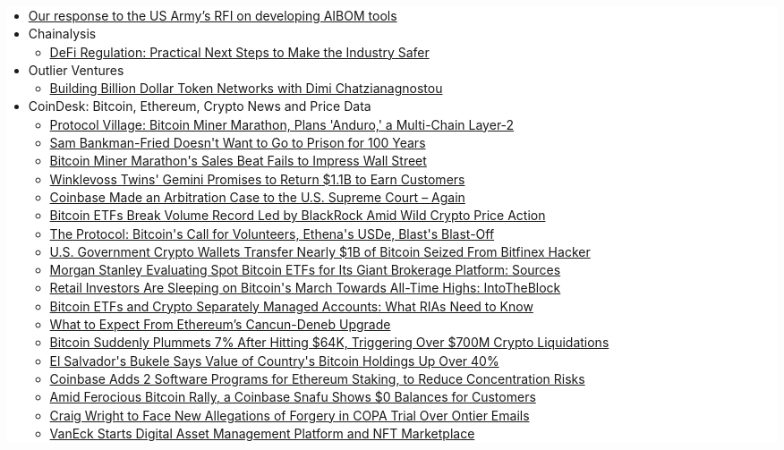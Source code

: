   - [Our response to the US Army’s RFI on developing AIBOM tools](https://blog.trailofbits.com/2024/02/28/our-response-to-the-us-armys-rfi-on-developing-aibom-tools-2/)
- Chainalysis
  - [DeFi Regulation: Practical Next Steps to Make the Industry Safer](https://www.chainalysis.com/blog/defi-regulation-practical-next-steps-to-make-the-industry-safer/)
- Outlier Ventures
  - [Building Billion Dollar Token Networks with Dimi Chatzianagnostou](https://outlierventures.io/article/building-billion-dollar-token-networks-with-dimi-chatziagnoustou/)
- CoinDesk: Bitcoin, Ethereum, Crypto News and Price Data
  - [Protocol Village: Bitcoin Miner Marathon, Plans 'Anduro,' a Multi-Chain Layer-2](https://www.coindesk.com/tech/2024/02/28/protocol-latest-tech-news-crypto-blockchain/?utm_medium=referral&utm_source=rss&utm_campaign=headlines)
  - [Sam Bankman-Fried Doesn't Want to Go to Prison for 100 Years](https://www.coindesk.com/policy/2024/02/28/sam-bankman-fried-doesnt-want-to-go-to-prison-for-100-years/?utm_medium=referral&utm_source=rss&utm_campaign=headlines)
  - [Bitcoin Miner Marathon's Sales Beat Fails to Impress Wall Street](https://www.coindesk.com/business/2024/02/28/bitcoin-miner-marathon-beats-sales-estimates-on-surging-btc-price/?utm_medium=referral&utm_source=rss&utm_campaign=headlines)
  - [Winklevoss Twins' Gemini Promises to Return $1.1B to Earn Customers](https://www.coindesk.com/policy/2024/02/28/winklevoss-twins-gemini-promises-to-return-11b-to-earn-customers/?utm_medium=referral&utm_source=rss&utm_campaign=headlines)
  - [Coinbase Made an Arbitration Case to the U.S. Supreme Court – Again](https://www.coindesk.com/policy/2024/02/28/coinbase-made-an-arbitration-case-to-the-us-supreme-court-again/?utm_medium=referral&utm_source=rss&utm_campaign=headlines)
  - [Bitcoin ETFs Break Volume Record Led by BlackRock Amid Wild Crypto Price Action](https://www.coindesk.com/markets/2024/02/28/blackrock-bitcoin-etf-breaks-volume-record-as-bitcoin-rallies-to-64k-before-plunging/?utm_medium=referral&utm_source=rss&utm_campaign=headlines)
  - [The Protocol: Bitcoin's Call for Volunteers, Ethena's USDe, Blast's Blast-Off](https://www.coindesk.com/tech/2024/02/28/the-protocol-bitcoins-call-for-volunteers-ethenas-usde-blasts-blast-off/?utm_medium=referral&utm_source=rss&utm_campaign=headlines)
  - [U.S. Government Crypto Wallets Transfer Nearly $1B of Bitcoin Seized From Bitfinex Hacker](https://www.coindesk.com/tech/2024/02/28/us-government-crypto-wallets-transfer-nearly-1b-of-bitcoin-seized-from-bitfinex-hacker/?utm_medium=referral&utm_source=rss&utm_campaign=headlines)
  - [Morgan Stanley Evaluating Spot Bitcoin ETFs for Its Giant Brokerage Platform: Sources](https://www.coindesk.com/business/2024/02/28/morgan-stanley-evaluating-spot-bitcoin-etfs-for-its-giant-brokerage-platform-sources/?utm_medium=referral&utm_source=rss&utm_campaign=headlines)
  - [Retail Investors Are Sleeping on Bitcoin's March Towards All-Time Highs: IntoTheBlock](https://www.coindesk.com/markets/2024/02/28/retail-investors-are-sleeping-on-bitcoins-march-towards-all-time-highs-intotheblock/?utm_medium=referral&utm_source=rss&utm_campaign=headlines)
  - [Bitcoin ETFs and Crypto Separately Managed Accounts: What RIAs Need to Know](https://www.coindesk.com/business/2024/02/28/bitcoin-etfs-and-crypto-separately-managed-accounts-what-rias-need-to-know/?utm_medium=referral&utm_source=rss&utm_campaign=headlines)
  - [What to Expect From Ethereum’s Cancun-Deneb Upgrade](https://www.coindesk.com/tech/2024/02/28/what-to-expect-from-ethereums-cancun-deneb-upgrade/?utm_medium=referral&utm_source=rss&utm_campaign=headlines)
  - [Bitcoin Suddenly Plummets 7% After Hitting $64K, Triggering Over $700M Crypto Liquidations](https://www.coindesk.com/markets/2024/02/28/bitcoin-suddenly-plummets-7-after-hitting-64k-triggering-over-600m-crypto-liquidations/?utm_medium=referral&utm_source=rss&utm_campaign=headlines)
  - [El Salvador's Bukele Says Value of Country's Bitcoin Holdings Up Over 40%](https://www.coindesk.com/markets/2024/02/28/el-salvadors-bukele-says-value-of-countrys-bitcoin-holdings-up-over-40/?utm_medium=referral&utm_source=rss&utm_campaign=headlines)
  - [Coinbase Adds 2 Software Programs for Ethereum Staking, to Reduce Concentration Risks](https://www.coindesk.com/tech/2024/02/28/coinbase-moves-to-improve-ethereums-client-diversity-by-adding-nethermind-erigon/?utm_medium=referral&utm_source=rss&utm_campaign=headlines)
  - [Amid Ferocious Bitcoin Rally, a Coinbase Snafu Shows $0 Balances for Customers](https://www.coindesk.com/business/2024/02/28/coinbase-account-balances-shows-0-for-users-post-bitcoin-60k-breakout/?utm_medium=referral&utm_source=rss&utm_campaign=headlines)
  - [Craig Wright to Face New Allegations of Forgery in COPA Trial Over Ontier Emails](https://www.coindesk.com/policy/2024/02/28/craig-wright-to-face-new-allegations-of-forgery-in-copa-trial-over-ontier-emails/?utm_medium=referral&utm_source=rss&utm_campaign=headlines)
  - [VanEck Starts Digital Asset Management Platform and NFT Marketplace](https://www.coindesk.com/business/2024/02/28/vaneck-starts-digital-asset-management-platform-and-nft-marketplace/?utm_medium=referral&utm_source=rss&utm_campaign=headlines)